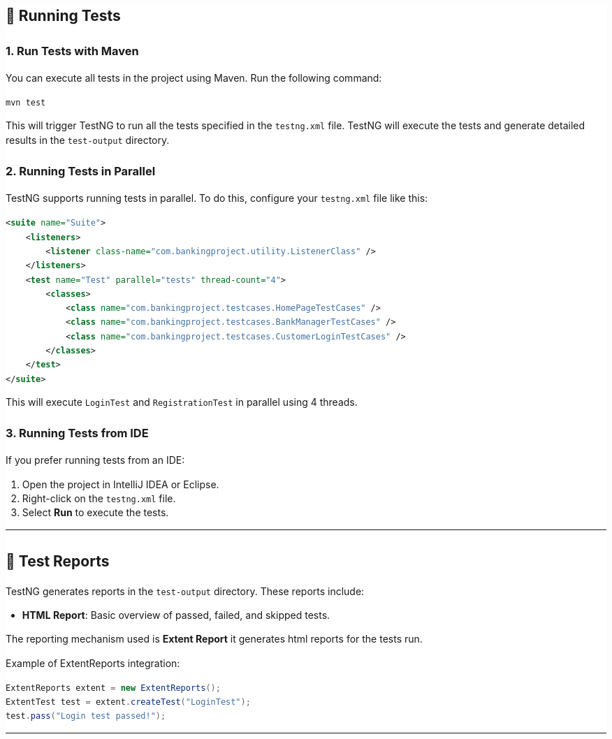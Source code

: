 
## 🧪 Running Tests

### 1. Run Tests with Maven

You can execute all tests in the project using Maven. Run the following command:

```bash
mvn test
```

This will trigger TestNG to run all the tests specified in the `testng.xml` file. TestNG will execute the tests and generate detailed results in the `test-output` directory.

### 2. Running Tests in Parallel

TestNG supports running tests in parallel. To do this, configure your `testng.xml` file like this:

```xml
<suite name="Suite">
	<listeners>
		<listener class-name="com.bankingproject.utility.ListenerClass" />
	</listeners>
	<test name="Test" parallel="tests" thread-count="4">
		<classes>
			<class name="com.bankingproject.testcases.HomePageTestCases" />
			<class name="com.bankingproject.testcases.BankManagerTestCases" />
			<class name="com.bankingproject.testcases.CustomerLoginTestCases" />
		</classes>
	</test> 
</suite>
```

This will execute `LoginTest` and `RegistrationTest` in parallel using 4 threads.

### 3. Running Tests from IDE

If you prefer running tests from an IDE:

1. Open the project in IntelliJ IDEA or Eclipse.
2. Right-click on the `testng.xml` file.
3. Select **Run** to execute the tests.

---

## 📄 Test Reports

TestNG generates reports in the `test-output` directory. These reports include:

- **HTML Report**: Basic overview of passed, failed, and skipped tests.
  
The reporting mechanism used is **Extent Report** it generates html reports for the tests run.

Example of ExtentReports integration:

```java
ExtentReports extent = new ExtentReports();
ExtentTest test = extent.createTest("LoginTest");
test.pass("Login test passed!");
```

---